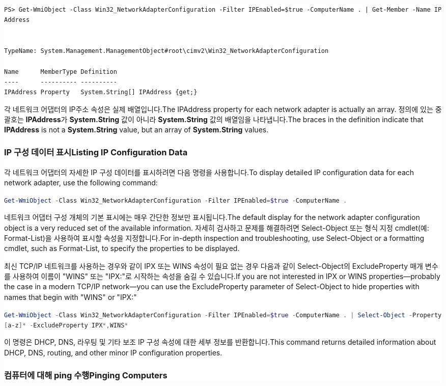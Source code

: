 ```
PS> Get-WmiObject -Class Win32_NetworkAdapterConfiguration -Filter IPEnabled=$true -ComputerName . | Get-Member -Name IPAddress


TypeName: System.Management.ManagementObject#root\cimv2\Win32_NetworkAdapterConfiguration

Name      MemberType Definition
----      ---------- ----------
IPAddress Property   System.String[] IPAddress {get;}
```

<span data-ttu-id="c134f-110">각 네트워크 어댑터의 IP주소 속성은 실제 배열입니다.</span><span class="sxs-lookup"><span data-stu-id="c134f-110">The IPAddress property for each network adapter is actually an array.</span></span> <span data-ttu-id="c134f-111">정의에 있는 중괄호는 **IPAddress**가 **System.String** 값이 아니라 **System.String** 값의 배열임을 나타냅니다.</span><span class="sxs-lookup"><span data-stu-id="c134f-111">The braces in the definition indicate that **IPAddress** is not a **System.String** value, but an array of **System.String** values.</span></span>

### <a name="listing-ip-configuration-data"></a><span data-ttu-id="c134f-112">IP 구성 데이터 표시</span><span class="sxs-lookup"><span data-stu-id="c134f-112">Listing IP Configuration Data</span></span>

<span data-ttu-id="c134f-113">각 네트워크 어댑터의 자세한 IP 구성 데이터를 표시하려면 다음 명령을 사용합니다.</span><span class="sxs-lookup"><span data-stu-id="c134f-113">To display detailed IP configuration data for each network adapter, use the following command:</span></span>

```powershell
Get-WmiObject -Class Win32_NetworkAdapterConfiguration -Filter IPEnabled=$true -ComputerName .
```

<span data-ttu-id="c134f-114">네트워크 어댑터 구성 개체의 기본 표시에는 매우 간단한 정보만 표시됩니다.</span><span class="sxs-lookup"><span data-stu-id="c134f-114">The default display for the network adapter configuration object is a very reduced set of the available information.</span></span> <span data-ttu-id="c134f-115">자세히 검사하고 문제를 해결하려면 Select-Object 또는 형식 지정 cmdlet(예: Format-List)을 사용하여 표시할 속성을 지정합니다.</span><span class="sxs-lookup"><span data-stu-id="c134f-115">For in-depth inspection and troubleshooting, use Select-Object or a formatting cmdlet, such as Format-List, to specify the properties to be displayed.</span></span>

<span data-ttu-id="c134f-116">최신 TCP/IP 네트워크를 사용하는 경우와 같이 IPX 또는 WINS 속성이 필요 없는 경우 다음과 같이 Select-Object의 ExcludeProperty 매개 변수를 사용하여 이름이 "WINS" 또는 "IPX:"로 시작하는 속성을 숨길 수 있습니다.</span><span class="sxs-lookup"><span data-stu-id="c134f-116">If you are not interested in IPX or WINS properties—probably the case in a modern TCP/IP network—you can use the ExcludeProperty parameter of Select-Object to hide properties with names that begin with "WINS" or "IPX:"</span></span>

```powershell
Get-WmiObject -Class Win32_NetworkAdapterConfiguration -Filter IPEnabled=$true -ComputerName . | Select-Object -Property [a-z]* -ExcludeProperty IPX*,WINS*
```

<span data-ttu-id="c134f-117">이 명령은 DHCP, DNS, 라우팅 및 기타 보조 IP 구성 속성에 대한 세부 정보를 반환합니다.</span><span class="sxs-lookup"><span data-stu-id="c134f-117">This command returns detailed information about DHCP, DNS, routing, and other minor IP configuration properties.</span></span>

### <a name="pinging-computers"></a><span data-ttu-id="c134f-118">컴퓨터에 대해 ping 수행</span><span class="sxs-lookup"><span data-stu-id="c134f-118">Pinging Computers</span></span>

